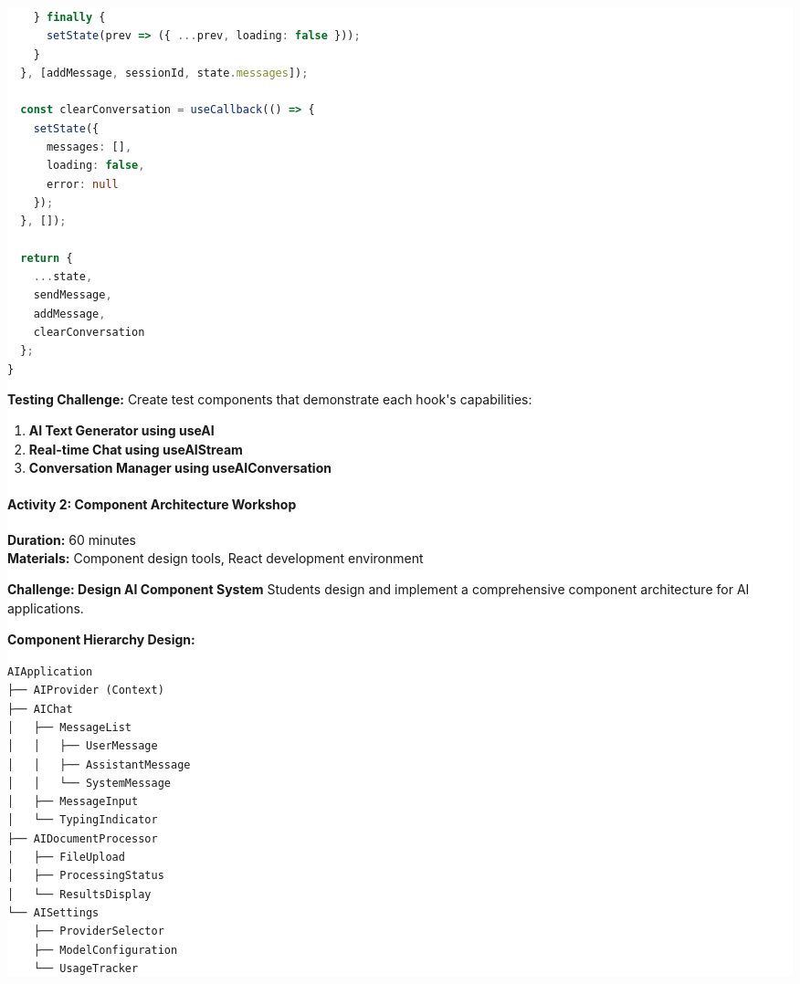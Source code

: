 ```typescript
    } finally {
      setState(prev => ({ ...prev, loading: false }));
    }
  }, [addMessage, sessionId, state.messages]);
  
  const clearConversation = useCallback(() => {
    setState({
      messages: [],
      loading: false,
      error: null
    });
  }, []);
  
  return {
    ...state,
    sendMessage,
    addMessage,
    clearConversation
  };
}
```

**Testing Challenge:**
Create test components that demonstrate each hook's capabilities:

1. **AI Text Generator using useAI**
2. **Real-time Chat using useAIStream**
3. **Conversation Manager using useAIConversation**

#### Activity 2: Component Architecture Workshop
**Duration:** 60 minutes  
**Materials:** Component design tools, React development environment

**Challenge: Design AI Component System**
Students design and implement a comprehensive component architecture for AI applications.

**Component Hierarchy Design:**
```
AIApplication
├── AIProvider (Context)
├── AIChat
│   ├── MessageList
│   │   ├── UserMessage
│   │   ├── AssistantMessage
│   │   └── SystemMessage
│   ├── MessageInput
│   └── TypingIndicator
├── AIDocumentProcessor
│   ├── FileUpload
│   ├── ProcessingStatus
│   └── ResultsDisplay
└── AISettings
    ├── ProviderSelector
    ├── ModelConfiguration
    └── UsageTracker
```
